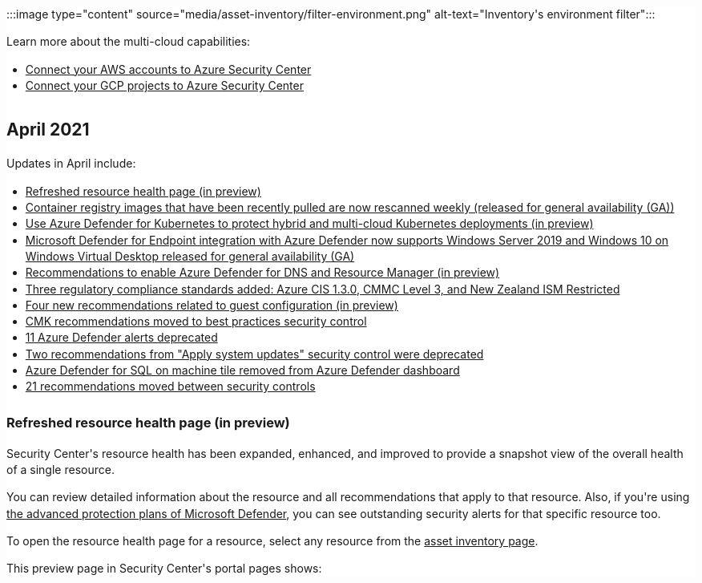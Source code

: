 :::image type="content" source="media/asset-inventory/filter-environment.png" alt-text="Inventory's environment filter":::

Learn more about the multi-cloud capabilities:

- [Connect your AWS accounts to Azure Security Center](quickstart-onboard-aws.md)
- [Connect your GCP projects to Azure Security Center](quickstart-onboard-gcp.md)


## April 2021

Updates in April include:
- [Refreshed resource health page (in preview)](#refreshed-resource-health-page-in-preview)
- [Container registry images that have been recently pulled are now rescanned weekly (released for general availability (GA))](#container-registry-images-that-have-been-recently-pulled-are-now-rescanned-weekly-released-for-general-availability-ga)
- [Use Azure Defender for Kubernetes to protect hybrid and multi-cloud Kubernetes deployments (in preview)](#use-azure-defender-for-kubernetes-to-protect-hybrid-and-multi-cloud-kubernetes-deployments-in-preview)
- [Microsoft Defender for Endpoint integration with Azure Defender now supports Windows Server 2019 and Windows 10 on Windows Virtual Desktop released for general availability (GA)](#microsoft-defender-for-endpoint-integration-with-azure-defender-now-supports-windows-server-2019-and-windows-10-on-windows-virtual-desktop-released-for-general-availability-ga)
- [Recommendations to enable Azure Defender for DNS and Resource Manager (in preview)](#recommendations-to-enable-azure-defender-for-dns-and-resource-manager-in-preview)
- [Three regulatory compliance standards added: Azure CIS 1.3.0, CMMC Level 3, and New Zealand ISM Restricted](#three-regulatory-compliance-standards-added-azure-cis-130-cmmc-level-3-and-new-zealand-ism-restricted)
- [Four new recommendations related to guest configuration (in preview)](#four-new-recommendations-related-to-guest-configuration-in-preview)
- [CMK recommendations moved to best practices security control](#cmk-recommendations-moved-to-best-practices-security-control)
- [11 Azure Defender alerts deprecated](#11-azure-defender-alerts-deprecated)
- [Two recommendations from "Apply system updates" security control were deprecated](#two-recommendations-from-apply-system-updates-security-control-were-deprecated)
- [Azure Defender for SQL on machine tile removed from Azure Defender dashboard](#azure-defender-for-sql-on-machine-tile-removed-from-azure-defender-dashboard)
- [21 recommendations moved between security controls](#21-recommendations-moved-between-security-controls)

### Refreshed resource health page (in preview)

Security Center's resource health has been expanded, enhanced, and improved to provide a snapshot view of the overall health of a single resource. 

You can review detailed information about the resource and all recommendations that apply to that resource. Also, if you're using [the advanced protection plans of Microsoft Defender](defender-for-cloud-introduction.md), you can see outstanding security alerts for that specific resource too.

To open the resource health page for a resource, select any resource from the [asset inventory page](asset-inventory.md).

This preview page in Security Center's portal pages shows:
